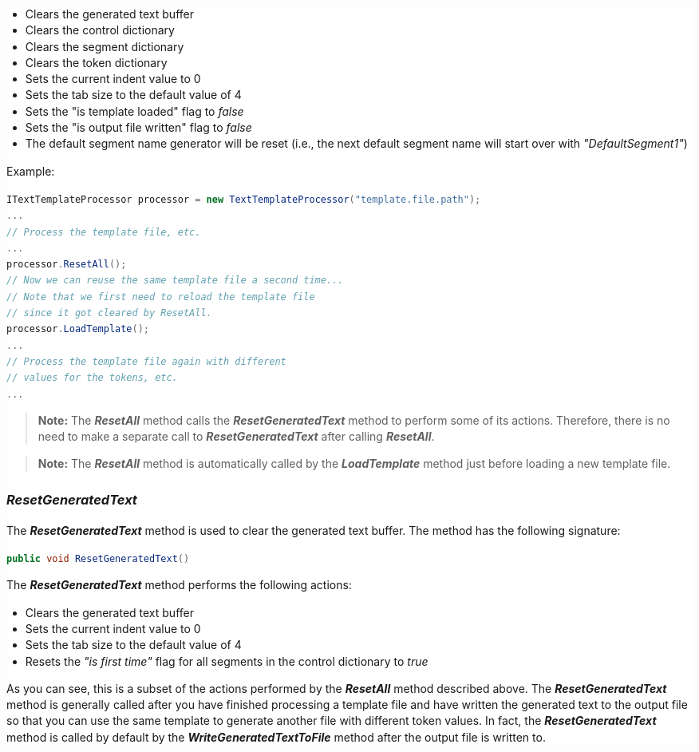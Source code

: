 - Clears the generated text buffer
- Clears the control dictionary
- Clears the segment dictionary
- Clears the token dictionary
- Sets the current indent value to 0
- Sets the tab size to the default value of 4
- Sets the "is template loaded" flag to _false_
- Sets the "is output file written" flag to _false_
- The default segment name generator will be reset (i.e., the next default segment name
  will start over with _"DefaultSegment1"_)

Example:
```csharp
ITextTemplateProcessor processor = new TextTemplateProcessor("template.file.path");
...
// Process the template file, etc.
...
processor.ResetAll();
// Now we can reuse the same template file a second time...
// Note that we first need to reload the template file
// since it got cleared by ResetAll.
processor.LoadTemplate();
...
// Process the template file again with different
// values for the tokens, etc.
...
```

> __Note:__ The ___ResetAll___ method calls the ___ResetGeneratedText___ method to
> perform some of its actions. Therefore, there is no need to make a separate call to
> ___ResetGeneratedText___ after calling ___ResetAll___.

> __Note:__ The ___ResetAll___ method is automatically called by the ___LoadTemplate___
> method just before loading a new template file.

### ___ResetGeneratedText___
The ___ResetGeneratedText___ method is used to clear the generated text buffer. The
method has the following signature:

```csharp
public void ResetGeneratedText()
```

The ___ResetGeneratedText___ method performs the following actions:

- Clears the generated text buffer
- Sets the current indent value to 0
- Sets the tab size to the default value of 4
- Resets the _"is first time"_ flag for all segments in the control dictionary to _true_

As you can see, this is a subset of the actions performed by the ___ResetAll___ method
described above. The ___ResetGeneratedText___ method is generally called after you have
finished processing a template file and have written the generated text to the output
file so that you can use the same template to generate another file with different token
values. In fact, the ___ResetGeneratedText___ method is called by default by the
___WriteGeneratedTextToFile___ method after the output file is written to.
